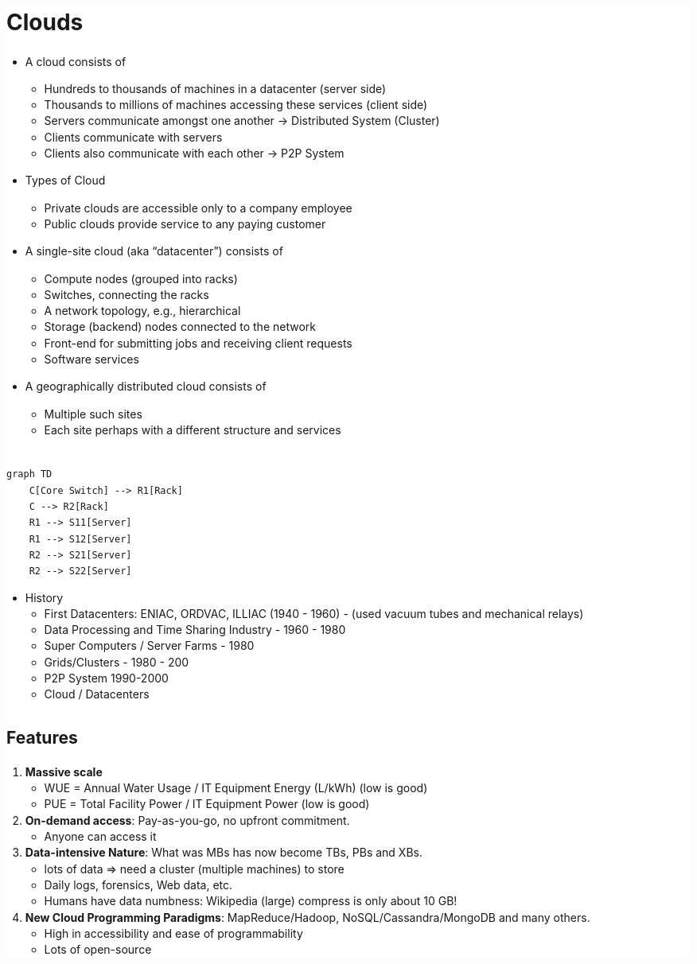 
# Clouds
- A cloud consists of
	- Hundreds to thousands of machines in a datacenter (server side)
	- Thousands to millions of machines accessing these services (client side)
	- Servers communicate amongst one another -> Distributed System (Cluster)
	- Clients communicate with servers 
	- Clients also communicate with each other -> P2P System

- Types of Cloud
	- Private clouds are accessible only to a company employee
	- Public clouds provide service to any paying customer

- A single-site cloud (aka “datacenter”) consists of
	- Compute nodes (grouped into racks)
	- Switches, connecting the racks
	- A network topology, e.g., hierarchical
	- Storage (backend) nodes connected to the network
	- Front-end for submitting jobs and receiving client requests
	- Software services
- A geographically distributed cloud consists of
	- Multiple such sites
	- Each site perhaps with a different structure and services
```mermaid

graph TD
	C[Core Switch] --> R1[Rack]
	C --> R2[Rack]
	R1 --> S11[Server]
	R1 --> S12[Server]
	R2 --> S21[Server]
	R2 --> S22[Server]
```

- History
	- First Datacenters: ENIAC, ORDVAC, ILLIAC (1940 - 1960) - (used vacuum tubes and mechanical relays)
	- Data Processing and Time Sharing Industry - 1960 - 1980
	- Super Computers / Server Farms - 1980
	- Grids/Clusters - 1980 - 200
	- P2P System 1990-2000
	- Cloud / Datacenters 

## Features
1. **Massive scale**
	- WUE = Annual Water Usage / IT Equipment Energy (L/kWh) (low is good)
	- PUE = Total Facility Power / IT Equipment Power (low is good) 
1. **On-demand access**: Pay-as-you-go, no upfront commitment.
	- Anyone can access it
1. **Data-intensive Nature**: What was MBs has now become TBs, PBs and XBs.
	- lots of data => need a cluster (multiple machines) to store
	- Daily logs, forensics, Web data, etc.
	- Humans have data numbness: Wikipedia (large) compress is only about 10 GB!
1. **New Cloud Programming Paradigms**: MapReduce/Hadoop, NoSQL/Cassandra/MongoDB and many others.
	- High in accessibility and ease of programmability
	- Lots of open-source
